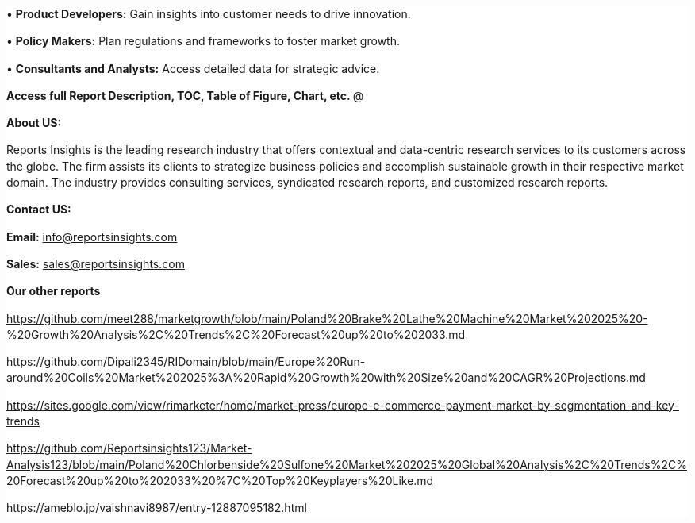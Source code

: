 • <strong>Product Developers:</strong> Gain insights into customer needs to drive innovation.

• <strong>Policy Makers:</strong> Plan regulations and frameworks to foster market growth.

• <strong>Consultants and Analysts:</strong> Access detailed data for strategic advice.
</ul>
<strong>Access full Report Description, TOC, Table of Figure, Chart, etc. </strong>@  <a href= style=color:#0000ff;></a></font>

<strong><strong>About US</strong>:</strong>

Reports Insights is the leading research industry that offers contextual and data-centric research services to its customers across the globe. The firm assists its clients to strategize business policies and accomplish sustainable growth in their respective market domain. The industry provides consulting services, syndicated research reports, and customized research reports.

<strong>Contact US:</strong>

<p class=""""><b>Email:</b> <a href=mailto:info@reportsinsights.com>info@reportsinsights.com</a></p>
<p class=""""><b>Sales:</b> <a href=mailto:sales@reportsinsights.com>sales@reportsinsights.com</a></p>

<strong>Our other reports</strong>

<a href=https://github.com/meet288/marketgrowth/blob/main/Poland%20Brake%20Lathe%20Machine%20Market%202025%20-%20Growth%20Analysis%2C%20Trends%2C%20Forecast%20up%20to%202033.md>https://github.com/meet288/marketgrowth/blob/main/Poland%20Brake%20Lathe%20Machine%20Market%202025%20-%20Growth%20Analysis%2C%20Trends%2C%20Forecast%20up%20to%202033.md</a>

<a href=https://github.com/Dipali2345/RIDomain/blob/main/Europe%20Run-around%20Coils%20Market%202025%3A%20Rapid%20Growth%20with%20Size%20and%20CAGR%20Projections.md>https://github.com/Dipali2345/RIDomain/blob/main/Europe%20Run-around%20Coils%20Market%202025%3A%20Rapid%20Growth%20with%20Size%20and%20CAGR%20Projections.md</a>

<a href=https://sites.google.com/view/rimarketer/home/market-press/europe-e-commerce-payment-market-by-segmentation-and-key-trends>https://sites.google.com/view/rimarketer/home/market-press/europe-e-commerce-payment-market-by-segmentation-and-key-trends</a>

<a href=https://github.com/Reportsinsights123/Market-Analysis123/blob/main/Poland%20Chlorbenside%20Sulfone%20Market%202025%20Global%20Analysis%2C%20Trends%2C%20Forecast%20up%20to%202033%20%7C%20Top%20Keyplayers%20Like.md>https://github.com/Reportsinsights123/Market-Analysis123/blob/main/Poland%20Chlorbenside%20Sulfone%20Market%202025%20Global%20Analysis%2C%20Trends%2C%20Forecast%20up%20to%202033%20%7C%20Top%20Keyplayers%20Like.md</a>

<a href=https://ameblo.jp/vaishnavi8987/entry-12887095182.html>https://ameblo.jp/vaishnavi8987/entry-12887095182.html</a>
